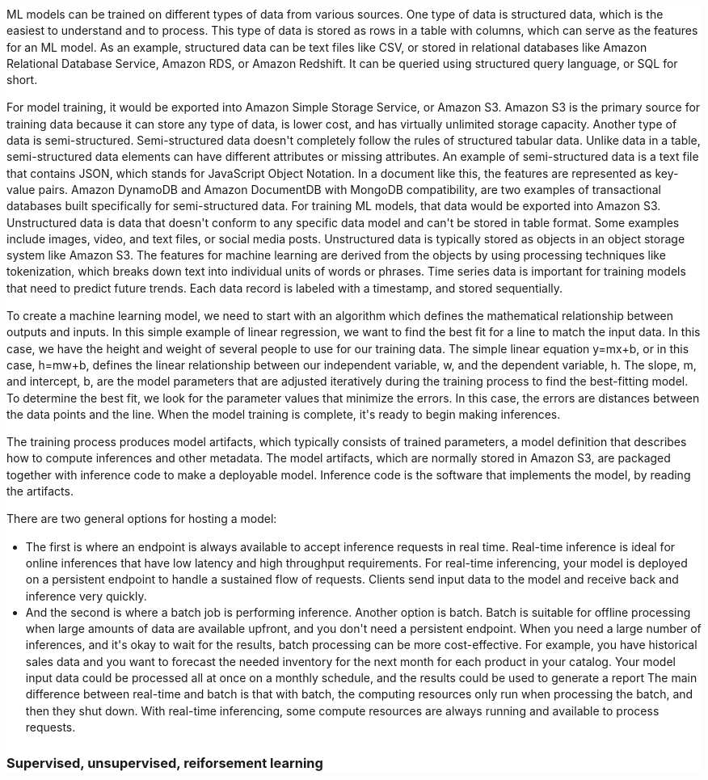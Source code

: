 ML models can be trained on different types of data from various sources. One type of data is structured data, which is the easiest to understand and to process. This type of data is stored as rows in a table with columns, which can serve as the features for an ML model. As an example, structured data can be text files like CSV, or stored in relational databases like Amazon Relational Database Service, Amazon RDS, or Amazon Redshift. It can be queried using structured query language, or SQL for short. 

For model training, it would be exported into Amazon Simple Storage Service, or Amazon S3. Amazon S3 is the primary source for training data because it can store any type of data, is lower cost, and has virtually unlimited storage capacity. Another type of data is semi-structured. Semi-structured data doesn't completely follow the rules of structured tabular data. Unlike data in a table, semi-structured data elements can have different attributes or missing attributes. An example of semi-structured data is a text file that contains JSON, which stands for JavaScript Object Notation. In a document like this, the features are represented as key-value pairs. Amazon DynamoDB and Amazon DocumentDB with MongoDB compatibility, are two examples of transactional databases built specifically for semi-structured data. For training ML models, that data would be exported into Amazon S3. Unstructured data is data that doesn't conform to any specific data model and can't be stored in table format. Some examples include images, video, and text files, or social media posts. Unstructured data is typically stored as objects in an object storage system like Amazon S3. The features for machine learning are derived from the objects by using processing techniques like tokenization, which breaks down text into individual units of words or phrases. Time series data is important for training models that need to predict future trends. Each data record is labeled with a timestamp, and stored sequentially. 

To create a machine learning model, we need to start with an algorithm which defines the mathematical relationship between outputs and inputs. In this simple example of linear regression, we want to find the best fit for a line to match the input data. In this case, we have the height and weight of several people to use for our training data. The simple linear equation y=mx+b, or in this case, h=mw+b, defines the linear relationship between our independent variable, w, and the dependent variable, h. The slope, m, and intercept, b, are the model parameters that are adjusted iteratively during the training process to find the best-fitting model. To determine the best fit, we look for the parameter values that minimize the errors. In this case, the errors are distances between the data points and the line. When the model training is complete, it's ready to begin making inferences. 

 The training process produces model artifacts, which typically consists of trained parameters, a model definition that describes how to compute inferences and other metadata. The model artifacts, which are normally stored in Amazon S3, are packaged together with inference code to make a deployable model. Inference code is the software that implements the model, by reading the artifacts. 
 
 There are two general options for hosting a model:
 - The first is where an endpoint is always available to accept inference requests in real time. Real-time inference is ideal for online inferences that have low latency and high throughput requirements. For real-time inferencing, your model is deployed on a persistent endpoint to handle a sustained flow of requests. Clients send input data to the model and receive back and inference very quickly. 
 - And the second is where a batch job is performing inference. Another option is batch. Batch is suitable for offline processing when large amounts of data are available upfront, and you don't need a persistent endpoint. When you need a large number of inferences, and it's okay to wait for the results, batch processing can be more cost-effective. For example, you have historical sales data and you want to forecast the needed inventory for the next month for each product in your catalog. Your model input data could be processed all at once on a monthly schedule, and the results could be used to generate a report
 The main difference between real-time and batch is that with batch, the computing resources only run when processing the batch, and then they shut down. With real-time inferencing, some compute resources are always running and available to process requests.
### Supervised, unsupervised, reiforsement learning
 